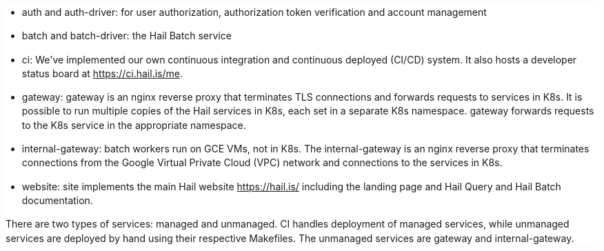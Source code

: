 * auth and auth-driver: for user authorization, authorization token
  verification and account management

* batch and batch-driver: the Hail Batch service

* ci: We've implemented our own continuous integration and continuous
  deployed (CI/CD) system. It also hosts a developer status board
  at https://ci.hail.is/me.

* gateway: gateway is an nginx reverse proxy that terminates TLS
  connections and forwards requests to services in K8s.  It is
  possible to run multiple copies of the Hail services in K8s, each
  set in a separate K8s namespace.  gateway forwards requests to the
  K8s service in the appropriate namespace.

* internal-gateway: batch workers run on GCE VMs, not in K8s.  The
  internal-gateway is an nginx reverse proxy that terminates
  connections from the Google Virtual Private Cloud (VPC) network and
  connections to the services in K8s.

* website: site implements the main Hail website https://hail.is/
  including the landing page and Hail Query and Hail Batch
  documentation.

There are two types of services: managed and unmanaged.
CI handles deployment of managed services, while unmanaged services
are deployed by hand using their respective Makefiles. The
unmanaged services are gateway and internal-gateway.
